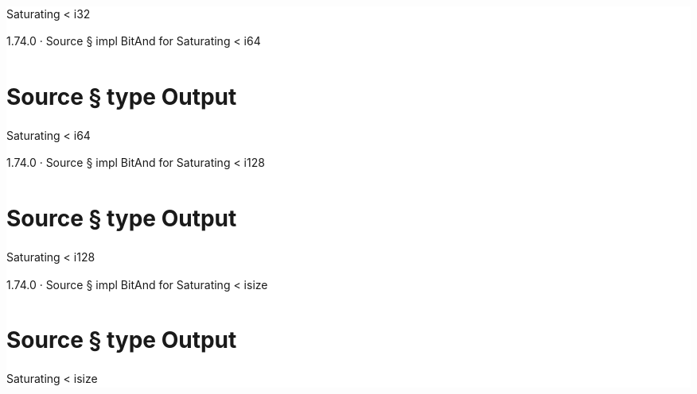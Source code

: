 Saturating
<
i32
>
1.74.0
·
Source
§
impl
BitAnd
for
Saturating
<
i64
>
Source
§
type
Output
=
Saturating
<
i64
>
1.74.0
·
Source
§
impl
BitAnd
for
Saturating
<
i128
>
Source
§
type
Output
=
Saturating
<
i128
>
1.74.0
·
Source
§
impl
BitAnd
for
Saturating
<
isize
>
Source
§
type
Output
=
Saturating
<
isize
>